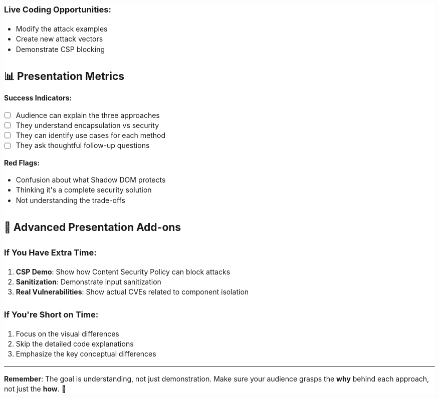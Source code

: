 ### Live Coding Opportunities:
- Modify the attack examples
- Create new attack vectors
- Demonstrate CSP blocking

## 📊 Presentation Metrics

**Success Indicators:**
- [ ] Audience can explain the three approaches
- [ ] They understand encapsulation vs security
- [ ] They can identify use cases for each method
- [ ] They ask thoughtful follow-up questions

**Red Flags:**
- Confusion about what Shadow DOM protects
- Thinking it's a complete security solution
- Not understanding the trade-offs

## 🚀 Advanced Presentation Add-ons

### If You Have Extra Time:
1. **CSP Demo**: Show how Content Security Policy can block attacks
2. **Sanitization**: Demonstrate input sanitization
3. **Real Vulnerabilities**: Show actual CVEs related to component isolation

### If You're Short on Time:
1. Focus on the visual differences
2. Skip the detailed code explanations
3. Emphasize the key conceptual differences

---

**Remember**: The goal is understanding, not just demonstration. Make sure your audience grasps the **why** behind each approach, not just the **how**. 🎯
